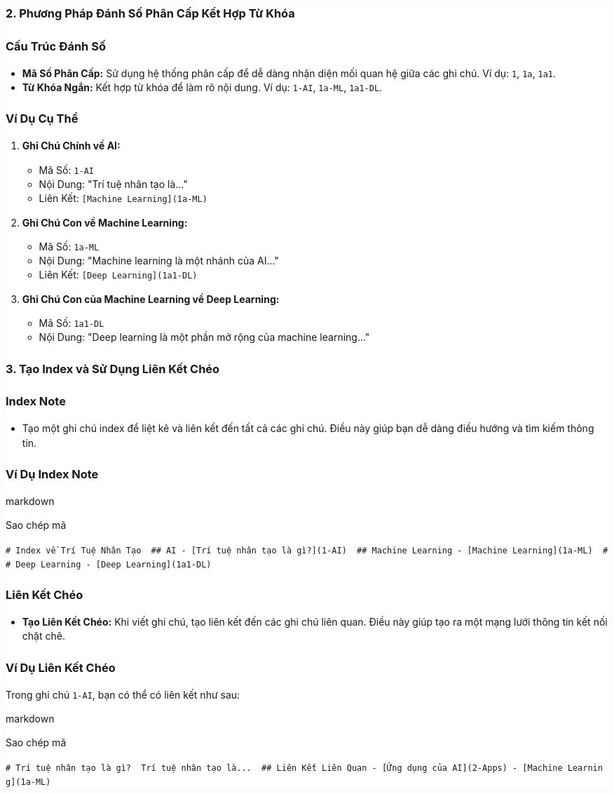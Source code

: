 ### 2. Phương Pháp Đánh Số Phân Cấp Kết Hợp Từ Khóa

### Cấu Trúc Đánh Số

- **Mã Số Phân Cấp:** Sử dụng hệ thống phân cấp để dễ dàng nhận diện mối quan hệ giữa các ghi chú. Ví dụ: `1`, `1a`, `1a1`.
- **Từ Khóa Ngắn:** Kết hợp từ khóa để làm rõ nội dung. Ví dụ: `1-AI`, `1a-ML`, `1a1-DL`.

### Ví Dụ Cụ Thể

1. **Ghi Chú Chính về AI:**
    
    - Mã Số: `1-AI`
    - Nội Dung: "Trí tuệ nhân tạo là..."
    - Liên Kết: `[Machine Learning](1a-ML)`
2. **Ghi Chú Con về Machine Learning:**
    
    - Mã Số: `1a-ML`
    - Nội Dung: "Machine learning là một nhánh của AI..."
    - Liên Kết: `[Deep Learning](1a1-DL)`
3. **Ghi Chú Con của Machine Learning về Deep Learning:**
    
    - Mã Số: `1a1-DL`
    - Nội Dung: "Deep learning là một phần mở rộng của machine learning..."

### 3. Tạo Index và Sử Dụng Liên Kết Chéo

### Index Note

- Tạo một ghi chú index để liệt kê và liên kết đến tất cả các ghi chú. Điều này giúp bạn dễ dàng điều hướng và tìm kiếm thông tin.

### Ví Dụ Index Note

markdown

Sao chép mã

`# Index về Trí Tuệ Nhân Tạo  ## AI - [Trí tuệ nhân tạo là gì?](1-AI)  ## Machine Learning - [Machine Learning](1a-ML)  ## Deep Learning - [Deep Learning](1a1-DL)`

### Liên Kết Chéo

- **Tạo Liên Kết Chéo:** Khi viết ghi chú, tạo liên kết đến các ghi chú liên quan. Điều này giúp tạo ra một mạng lưới thông tin kết nối chặt chẽ.

### Ví Dụ Liên Kết Chéo

Trong ghi chú `1-AI`, bạn có thể có liên kết như sau:

markdown

Sao chép mã

`# Trí tuệ nhân tạo là gì?  Trí tuệ nhân tạo là...  ## Liên Kết Liên Quan - [Ứng dụng của AI](2-Apps) - [Machine Learning](1a-ML)`
